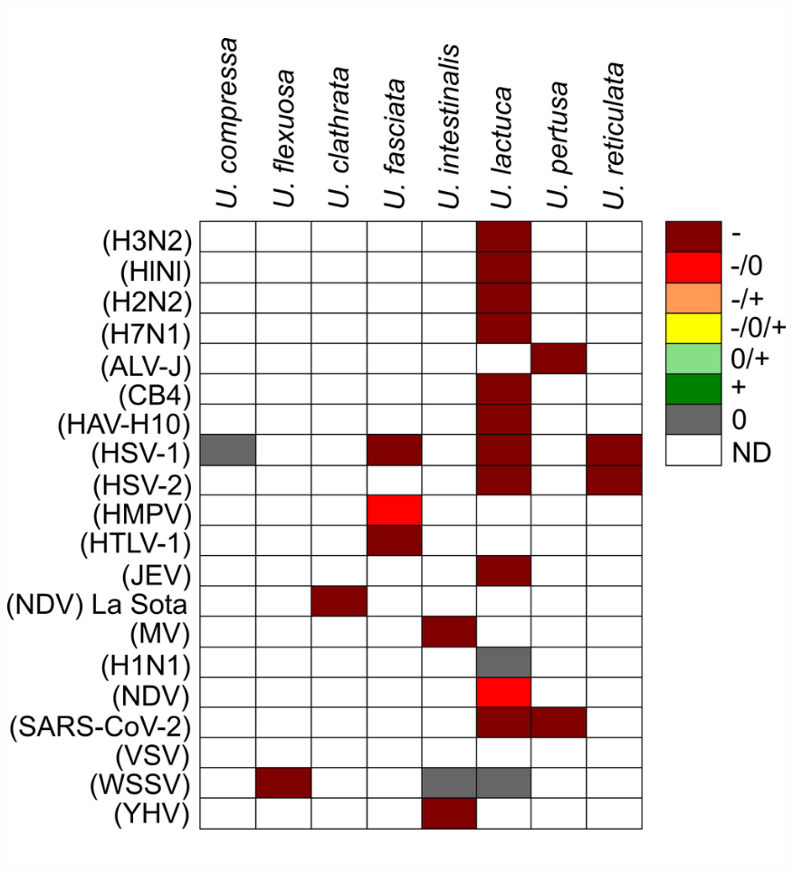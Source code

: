 <br>

![<span id="fig:viruses"></span>**Fig. **5: The biological activity of *Ulva* against viruses.](../Output/Figures/viruses.png)

<br>

